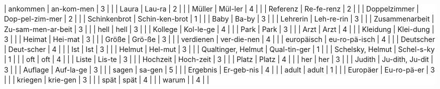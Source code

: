 | ankommen           | an-kom-men | 3         |               |
| Laura              | Lau-ra     | 2         |               |
| Müller             | Mül-ler    | 4         |               |
| Referenz           | Re-fe-renz | 2         |               |
| Doppelzimmer       | Dop-pel-zim-mer | 2         |               |
| Schinkenbrot       | Schin-ken-brot | 1         |               |
| Baby               | Ba-by      | 3         |               |
| Lehrerin           | Leh-re-rin | 3         |               |
| Zusammenarbeit     | Zu-sam-men-ar-beit | 3         |               |
| hell               | hell       | 3         |               |
| Kollege            | Kol-le-ge  | 4         |               |
| Park               | Park       | 3         |               |
| Arzt               | Arzt       | 4         |               |
| Kleidung           | Klei-dung  | 3         |               |
| Heimat             | Hei-mat    | 3         |               |
| Größe              | Grö-ße     | 3         |               |
| verdienen          | ver-die-nen | 4         |               |
| europäisch         | eu-ro-pä-isch | 4         |               |
| Deutscher          | Deut-scher | 4         |               |
| Ist                | Ist        | 3         |               |
| Helmut             | Hel-mut    | 3         |               |
| Qualtinger, Helmut | Qual-tin-ger | 1         |               |
| Schelsky, Helmut   | Schel-s-ky | 1         |               |
| oft                | oft        | 4         |               |
| Liste              | Lis-te     | 3         |               |
| Hochzeit           | Hoch-zeit  | 3         |               |
| Platz              | Platz      | 4         |               |
| her                | her        | 3         |               |
| Judith             | Ju-dith, Ju-dit | 3         |               |
| Auflage            | Auf-la-ge  | 3         |               |
| sagen              | sa-gen     | 5         |               |
| Ergebnis           | Er-geb-nis | 4         |               |
| adult              | adult      | 1         |               |
| Europäer           | Eu-ro-pä-er | 3         |               |
| kriegen            | krie-gen   | 3         |               |
| spät               | spät       | 4         |               |
| warum              |            | 4         |               |